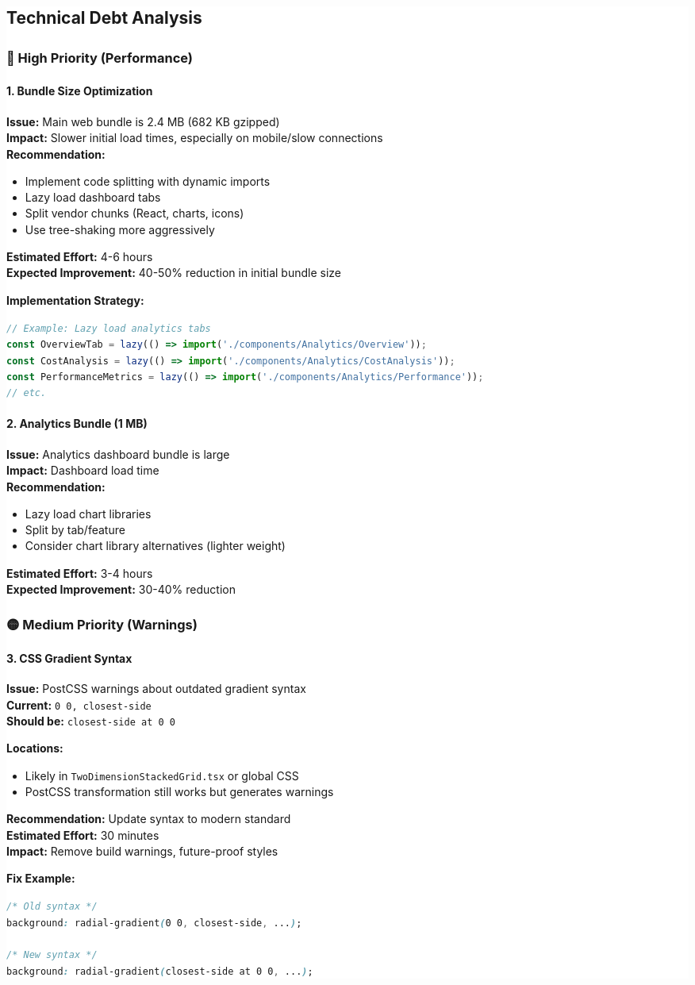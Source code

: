 
## Technical Debt Analysis

### 🔴 High Priority (Performance)

#### 1. Bundle Size Optimization
**Issue:** Main web bundle is 2.4 MB (682 KB gzipped)  
**Impact:** Slower initial load times, especially on mobile/slow connections  
**Recommendation:**
- Implement code splitting with dynamic imports
- Lazy load dashboard tabs
- Split vendor chunks (React, charts, icons)
- Use tree-shaking more aggressively

**Estimated Effort:** 4-6 hours  
**Expected Improvement:** 40-50% reduction in initial bundle size

**Implementation Strategy:**
```typescript
// Example: Lazy load analytics tabs
const OverviewTab = lazy(() => import('./components/Analytics/Overview'));
const CostAnalysis = lazy(() => import('./components/Analytics/CostAnalysis'));
const PerformanceMetrics = lazy(() => import('./components/Analytics/Performance'));
// etc.
```

#### 2. Analytics Bundle (1 MB)
**Issue:** Analytics dashboard bundle is large  
**Impact:** Dashboard load time  
**Recommendation:**
- Lazy load chart libraries
- Split by tab/feature
- Consider chart library alternatives (lighter weight)

**Estimated Effort:** 3-4 hours  
**Expected Improvement:** 30-40% reduction

### 🟡 Medium Priority (Warnings)

#### 3. CSS Gradient Syntax
**Issue:** PostCSS warnings about outdated gradient syntax  
**Current:** `0 0, closest-side`  
**Should be:** `closest-side at 0 0`

**Locations:**
- Likely in `TwoDimensionStackedGrid.tsx` or global CSS
- PostCSS transformation still works but generates warnings

**Recommendation:** Update syntax to modern standard  
**Estimated Effort:** 30 minutes  
**Impact:** Remove build warnings, future-proof styles

**Fix Example:**
```css
/* Old syntax */
background: radial-gradient(0 0, closest-side, ...);

/* New syntax */
background: radial-gradient(closest-side at 0 0, ...);
```
